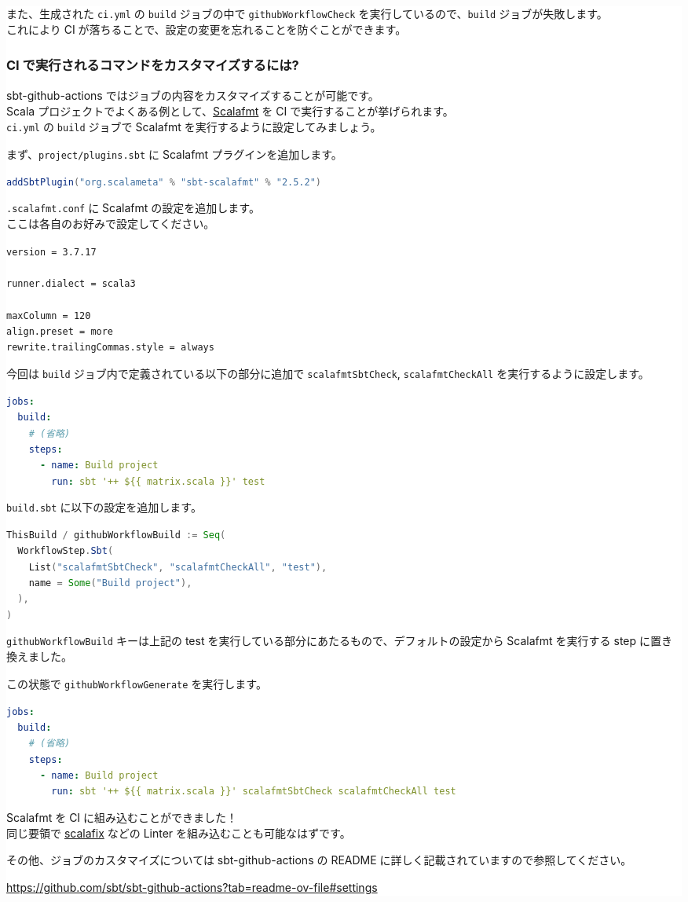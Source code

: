 また、生成された `ci.yml` の `build` ジョブの中で `githubWorkflowCheck` を実行しているので、`build` ジョブが失敗します。  
これにより CI が落ちることで、設定の変更を忘れることを防ぐことができます。

### CI で実行されるコマンドをカスタマイズするには?

sbt-github-actions ではジョブの内容をカスタマイズすることが可能です。  
Scala プロジェクトでよくある例として、[Scalafmt](https://scalameta.org/scalafmt/) を CI で実行することが挙げられます。  
`ci.yml` の `build` ジョブで Scalafmt を実行するように設定してみましょう。

まず、`project/plugins.sbt` に Scalafmt プラグインを追加します。

```scala
addSbtPlugin("org.scalameta" % "sbt-scalafmt" % "2.5.2")
```

`.scalafmt.conf` に Scalafmt の設定を追加します。  
ここは各自のお好みで設定してください。

```hocon
version = 3.7.17

runner.dialect = scala3

maxColumn = 120
align.preset = more
rewrite.trailingCommas.style = always
```

今回は `build` ジョブ内で定義されている以下の部分に追加で `scalafmtSbtCheck`, `scalafmtCheckAll` を実行するように設定します。

```yaml
jobs:
  build:
    # (省略)
    steps:
      - name: Build project
        run: sbt '++ ${{ matrix.scala }}' test
```

`build.sbt` に以下の設定を追加します。

```scala
ThisBuild / githubWorkflowBuild := Seq(
  WorkflowStep.Sbt(
    List("scalafmtSbtCheck", "scalafmtCheckAll", "test"),
    name = Some("Build project"),
  ),
)
```

`githubWorkflowBuild` キーは上記の test を実行している部分にあたるもので、デフォルトの設定から Scalafmt を実行する step に置き換えました。

この状態で `githubWorkflowGenerate` を実行します。

```yaml
jobs:
  build:
    # (省略)
    steps:
      - name: Build project
        run: sbt '++ ${{ matrix.scala }}' scalafmtSbtCheck scalafmtCheckAll test
```

Scalafmt を CI に組み込むことができました！  
同じ要領で [scalafix](https://scalacenter.github.io/scalafix/) などの Linter を組み込むことも可能なはずです。

その他、ジョブのカスタマイズについては sbt-github-actions の README に詳しく記載されていますので参照してください。

https://github.com/sbt/sbt-github-actions?tab=readme-ov-file#settings

